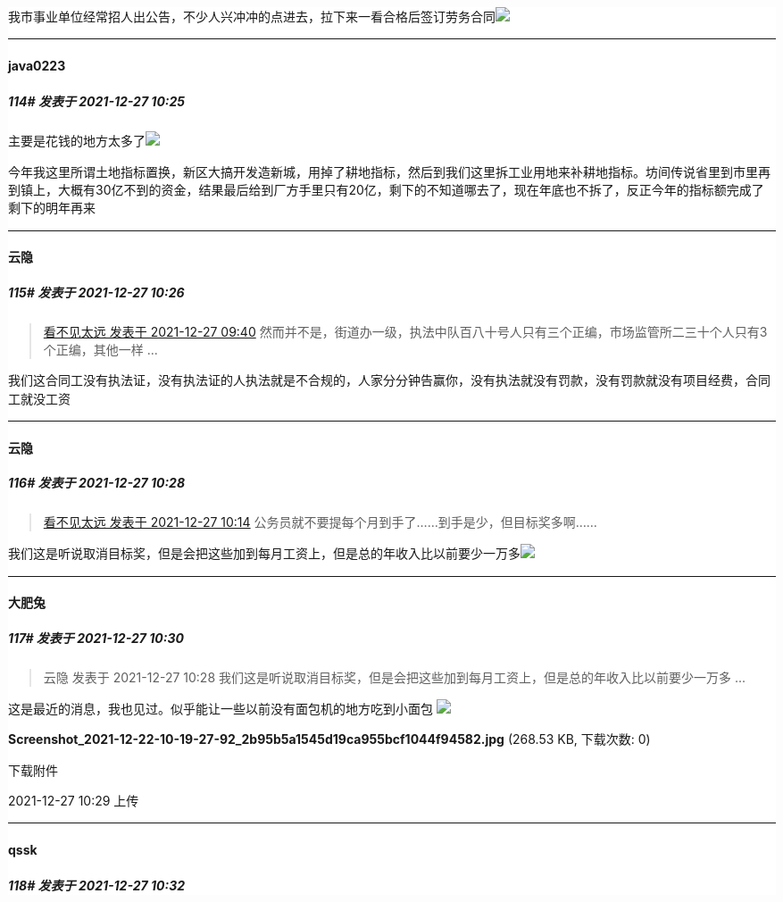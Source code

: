 我市事业单位经常招人出公告，不少人兴冲冲的点进去，拉下来一看合格后签订劳务合同<img src="https://static.saraba1st.com/image/smiley/face2017/067.png" referrerpolicy="no-referrer">

*****

####  java0223  
##### 114#       发表于 2021-12-27 10:25

主要是花钱的地方太多了<img src="https://static.saraba1st.com/image/smiley/face2017/067.png" referrerpolicy="no-referrer">

今年我这里所谓土地指标置换，新区大搞开发造新城，用掉了耕地指标，然后到我们这里拆工业用地来补耕地指标。坊间传说省里到市里再到镇上，大概有30亿不到的资金，结果最后给到厂方手里只有20亿，剩下的不知道哪去了，现在年底也不拆了，反正今年的指标额完成了剩下的明年再来

*****

####  云隐  
##### 115#       发表于 2021-12-27 10:26

<blockquote><a href="httphttps://bbs.saraba1st.com/2b/forum.php?mod=redirect&amp;goto=findpost&amp;pid=54059081&amp;ptid=2044152" target="_blank">看不见太远 发表于 2021-12-27 09:40</a>
然而并不是，街道办一级，执法中队百八十号人只有三个正编，市场监管所二三十个人只有3个正编，其他一样 ...</blockquote>
我们这合同工没有执法证，没有执法证的人执法就是不合规的，人家分分钟告赢你，没有执法就没有罚款，没有罚款就没有项目经费，合同工就没工资

*****

####  云隐  
##### 116#       发表于 2021-12-27 10:28

<blockquote><a href="httphttps://bbs.saraba1st.com/2b/forum.php?mod=redirect&amp;goto=findpost&amp;pid=54059429&amp;ptid=2044152" target="_blank">看不见太远 发表于 2021-12-27 10:14</a>
公务员就不要提每个月到手了……到手是少，但目标奖多啊……</blockquote>
我们这是听说取消目标奖，但是会把这些加到每月工资上，但是总的年收入比以前要少一万多<img src="https://static.saraba1st.com/image/smiley/face2017/002.png" referrerpolicy="no-referrer">

*****

####  大肥兔  
##### 117#       发表于 2021-12-27 10:30

<blockquote>云隐 发表于 2021-12-27 10:28
我们这是听说取消目标奖，但是会把这些加到每月工资上，但是总的年收入比以前要少一万多 ...</blockquote>
这是最近的消息，我也见过。似乎能让一些以前没有面包机的地方吃到小面包

<img src="https://img.saraba1st.com/forum/202112/27/102956d6mqkl7zrl2z8l61.jpg" referrerpolicy="no-referrer">

<strong>Screenshot_2021-12-22-10-19-27-92_2b95b5a1545d19ca955bcf1044f94582.jpg</strong> (268.53 KB, 下载次数: 0)

下载附件

2021-12-27 10:29 上传

*****

####  qssk  
##### 118#       发表于 2021-12-27 10:32
